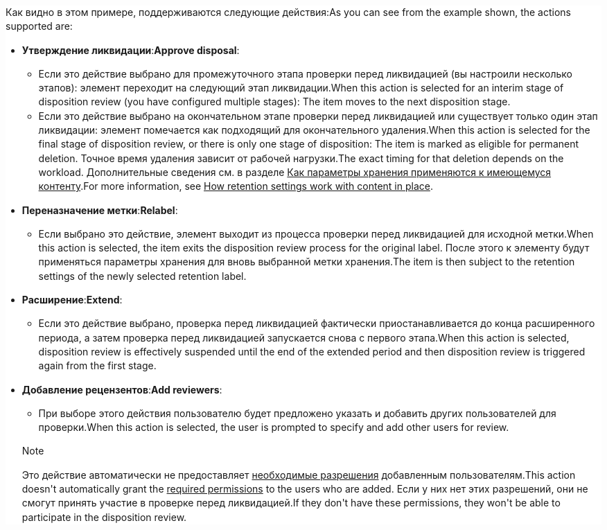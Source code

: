 <span data-ttu-id="9ba97-215">Как видно в этом примере, поддерживаются следующие действия:</span><span class="sxs-lookup"><span data-stu-id="9ba97-215">As you can see from the example shown, the actions supported are:</span></span> 
  
- <span data-ttu-id="9ba97-216">**Утверждение ликвидации**:</span><span class="sxs-lookup"><span data-stu-id="9ba97-216">**Approve disposal**:</span></span>
    - <span data-ttu-id="9ba97-217">Если это действие выбрано для промежуточного этапа проверки перед ликвидацией (вы настроили несколько этапов): элемент переходит на следующий этап ликвидации.</span><span class="sxs-lookup"><span data-stu-id="9ba97-217">When this action is selected for an interim stage of disposition review (you have configured multiple stages): The item moves to the next disposition stage.</span></span>
    - <span data-ttu-id="9ba97-218">Если это действие выбрано на окончательном этапе проверки перед ликвидацией или существует только один этап ликвидации: элемент помечается как подходящий для окончательного удаления.</span><span class="sxs-lookup"><span data-stu-id="9ba97-218">When this action is selected for the final stage of disposition review, or there is only one stage of disposition: The item is marked as eligible for permanent deletion.</span></span> <span data-ttu-id="9ba97-219">Точное время удаления зависит от рабочей нагрузки.</span><span class="sxs-lookup"><span data-stu-id="9ba97-219">The exact timing for that deletion depends on the workload.</span></span> <span data-ttu-id="9ba97-220">Дополнительные сведения см. в разделе [Как параметры хранения применяются к имеющемуся контенту](retention.md#how-retention-settings-work-with-content-in-place).</span><span class="sxs-lookup"><span data-stu-id="9ba97-220">For more information, see [How retention settings work with content in place](retention.md#how-retention-settings-work-with-content-in-place).</span></span>
- <span data-ttu-id="9ba97-221">**Переназначение метки**:</span><span class="sxs-lookup"><span data-stu-id="9ba97-221">**Relabel**:</span></span>
    - <span data-ttu-id="9ba97-222">Если выбрано это действие, элемент выходит из процесса проверки перед ликвидацией для исходной метки.</span><span class="sxs-lookup"><span data-stu-id="9ba97-222">When this action is selected, the item exits the disposition review process for the original label.</span></span> <span data-ttu-id="9ba97-223">После этого к элементу будут применяться параметры хранения для вновь выбранной метки хранения.</span><span class="sxs-lookup"><span data-stu-id="9ba97-223">The item is then subject to the retention settings of the newly selected retention label.</span></span>
- <span data-ttu-id="9ba97-224">**Расширение**:</span><span class="sxs-lookup"><span data-stu-id="9ba97-224">**Extend**:</span></span>
    - <span data-ttu-id="9ba97-225">Если это действие выбрано, проверка перед ликвидацией фактически приостанавливается до конца расширенного периода, а затем проверка перед ликвидацией запускается снова с первого этапа.</span><span class="sxs-lookup"><span data-stu-id="9ba97-225">When this action is selected, disposition review is effectively suspended until the end of the extended period and then disposition review is triggered again from the first stage.</span></span>
- <span data-ttu-id="9ba97-226">**Добавление рецензентов**:</span><span class="sxs-lookup"><span data-stu-id="9ba97-226">**Add reviewers**:</span></span>
    - <span data-ttu-id="9ba97-227">При выборе этого действия пользователю будет предложено указать и добавить других пользователей для проверки.</span><span class="sxs-lookup"><span data-stu-id="9ba97-227">When this action is selected, the user is prompted to specify and add other users for review.</span></span>
    
    > [!NOTE]
    > <span data-ttu-id="9ba97-228">Это действие автоматически не предоставляет [необходимые разрешения](#permissions-for-disposition) добавленным пользователям.</span><span class="sxs-lookup"><span data-stu-id="9ba97-228">This action doesn't automatically grant the [required permissions](#permissions-for-disposition) to the users who are added.</span></span> <span data-ttu-id="9ba97-229">Если у них нет этих разрешений, они не смогут принять участие в проверке перед ликвидацией.</span><span class="sxs-lookup"><span data-stu-id="9ba97-229">If they don't have these permissions, they won't be able to participate in the disposition review.</span></span>
